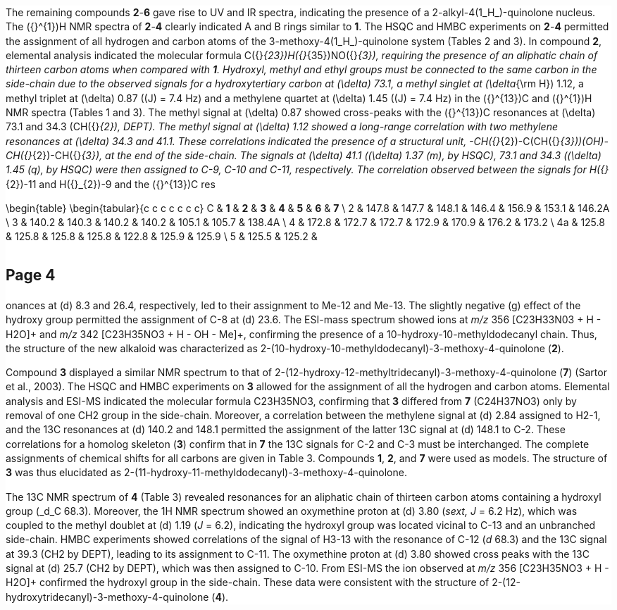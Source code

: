 The remaining compounds **2**-**6** gave rise to UV and IR spectra, indicating the presence of a 2-alkyl-4(1_H_)-quinolone nucleus. The \({}^{1}\)H NMR spectra of **2**-**4** clearly indicated A and B rings similar to **1**. The HSQC and HMBC experiments on **2**-**4** permitted the assignment of all hydrogen and carbon atoms of the 3-methoxy-4(1_H_)-quinolone system (Tables 2 and 3). In compound **2**, elemental analysis indicated the molecular formula C\({}_{23}\)H\({}_{35}\)NO\({}_{3}\), requiring the presence of an aliphatic chain of thirteen carbon atoms when compared with **1**. Hydroxyl, methyl and ethyl groups must be connected to the same carbon in the side-chain due to the observed signals for a hydroxytertiary carbon at \(\delta\) 73.1, a methyl singlet at \(\delta_{\rm H}\) 1.12, a methyl triplet at \(\delta\) 0.87 (\(J\) = 7.4 Hz) and a methylene quartet at \(\delta\) 1.45 (\(J\) = 7.4 Hz) in the \({}^{13}\)C and \({}^{1}\)H NMR spectra (Tables 1 and 3). The methyl signal at \(\delta\) 0.87 showed cross-peaks with the \({}^{13}\)C resonances at \(\delta\) 73.1 and 34.3 (CH\({}_{2}\), DEPT). The methyl signal at \(\delta\) 1.12 showed a long-range correlation with two methylene resonances at \(\delta\) 34.3 and 41.1. These correlations indicated the presence of a structural unit, -CH\({}_{2}\)-C(CH\({}_{3}\))(OH)-CH\({}_{2}\)-CH\({}_{3}\), at the end of the side-chain. The signals at \(\delta\) 41.1 (\(\delta\) 1.37 \(m\), by HSQC), 73.1 and 34.3 (\(\delta\) 1.45 \(q\), by HSQC) were then assigned to C-9, C-10 and C-11, respectively. The correlation observed between the signals for H\({}_{2}\)-11 and H\({}_{2}\)-9 and the \({}^{13}\)C res

\begin{table}
\begin{tabular}{c c c c c c c} C & **1** & **2** & **3** & **4** & **5** & **6** & **7** \\
2 & 147.8 & 147.7 & 148.1 & 146.4 & 156.9 & 153.1 & 146.2A \\
3 & 140.2 & 140.3 & 140.2 & 140.2 & 105.1 & 105.7 & 138.4A \\
4 & 172.8 & 172.7 & 172.7 & 172.9 & 170.9 & 176.2 & 173.2 \\
4a & 125.8 & 125.8 & 125.8 & 125.8 & 122.8 & 125.9 & 125.9 \\
5 & 125.5 & 125.2 &

## Page 4

onances at \(d\) 8.3 and 26.4, respectively, led to their assignment to Me-12 and Me-13. The slightly negative \(g\) effect of the hydroxy group permitted the assignment of C-8 at \(d\) 23.6. The ESI-mass spectrum showed ions at _m/z_ 356 [C23H33N03 + H - H2O]+ and _m/z_ 342 [C23H35NO3 + H - OH - Me]+, confirming the presence of a 10-hydroxy-10-methyldodecanyl chain. Thus, the structure of the new alkaloid was characterized as 2-(10-hydroxy-10-methyldodecanyl)-3-methoxy-4-quinolone (**2**).

Compound **3** displayed a similar NMR spectrum to that of 2-(12-hydroxy-12-methyltridecanyl)-3-methoxy-4-quinolone (**7**) (Sartor et al., 2003). The HSQC and HMBC experiments on **3** allowed for the assignment of all the hydrogen and carbon atoms. Elemental analysis and ESI-MS indicated the molecular formula C23H35NO3, confirming that **3** differed from **7** (C24H37NO3) only by removal of one CH2 group in the side-chain. Moreover, a correlation between the methylene signal at \(d\) 2.84 assigned to H2-1, and the 13C resonances at \(d\) 140.2 and 148.1 permitted the assignment of the latter 13C signal at \(d\) 148.1 to C-2. These correlations for a homolog skeleton (**3**) confirm that in **7** the 13C signals for C-2 and C-3 must be interchanged. The complete assignments of chemical shifts for all carbons are given in Table 3. Compounds **1**, **2**, and **7** were used as models. The structure of **3** was thus elucidated as 2-(11-hydroxy-11-methyldodecanyl)-3-methoxy-4-quinolone.

The 13C NMR spectrum of **4** (Table 3) revealed resonances for an aliphatic chain of thirteen carbon atoms containing a hydroxyl group (_d_C 68.3). Moreover, the 1H NMR spectrum showed an oxymethine proton at \(d\) 3.80 (_sext, J_ = 6.2 Hz), which was coupled to the methyl doublet at \(d\) 1.19 (_J_ = 6.2), indicating the hydroxyl group was located vicinal to C-13 and an unbranched side-chain. HMBC experiments showed correlations of the signal of H3-13 with the resonance of C-12 (_d_ 68.3) and the 13C signal at 39.3 (CH2 by DEPT), leading to its assignment to C-11. The oxymethine proton at \(d\) 3.80 showed cross peaks with the 13C signal at \(d\) 25.7 (CH2 by DEPT), which was then assigned to C-10. From ESI-MS the ion observed at _m/z_ 356 [C23H35NO3 + H - H2O]+ confirmed the hydroxyl group in the side-chain. These data were consistent with the structure of 2-(12-hydroxytridecanyl)-3-methoxy-4-quinolone (**4**).
